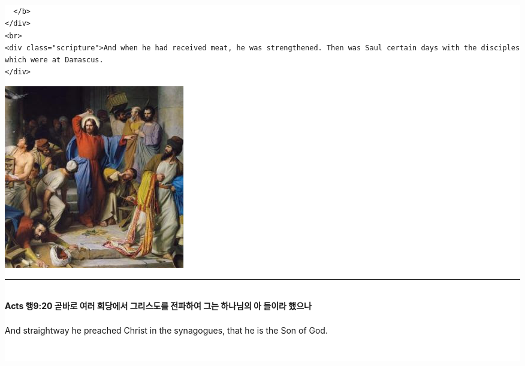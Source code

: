       </b>
    </div>
    <br>
    <div class="scripture">And when he had received meat, he was strengthened. Then was Saul certain days with the disciples which were at Damascus. 
    </div>         
  </div>
  <div class="image-container">
    <img src='../../pictures/picture_148.jpg'>
  </div>
</div>

---

<div class="columns">
  <div class="scriptures">
    <br>
    <div class="scripture">
      <b>Acts 행9:20 곧바로 여러 회당에서 그리스도를 전파하여 그는 하나님의 아 들이라 했으나 
      </b>
    </div>
    <br>
    <div class="scripture">And straightway he preached Christ in the synagogues, that he is the Son of God. 
    </div>
    <br>
    <div class="scripture">
      <b>
      </b>
    </div>
    <br>
    <div class="scripture">
    </div>         
  </div>
  <div class="image-container">